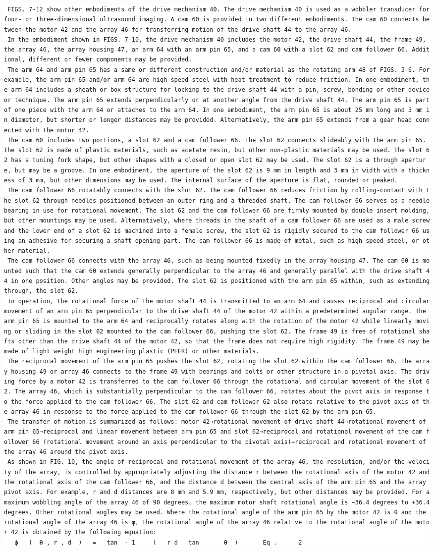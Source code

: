      FIGS. 7-12 show other embodiments of the drive mechanism 40. The drive mechanism 40 is used as a wobbler transducer for four- or three-dimensional ultrasound imaging. A cam 60 is provided in two different embodiments. The cam 60 connects between the motor 42 and the array 46 for transferring motion of the drive shaft 44 to the array 46. 
     In the embodiment shown in FIGS. 7-10, the drive mechanism 40 includes the motor 42, the drive shaft 44, the frame 49, the array 46, the array housing 47, an arm 64 with an arm pin 65, and a cam 60 with a slot 62 and cam follower 66. Additional, different or fewer components may be provided. 
     The arm 64 and arm pin 65 has a same or different construction and/or material as the rotating arm 48 of FIGS. 3-6. For example, the arm pin 65 and/or arm 64 are high-speed steel with heat treatment to reduce friction. In one embodiment, the arm 64 includes a sheath or box structure for locking to the drive shaft 44 with a pin, screw, bonding or other device or technique. The arm pin 65 extends perpendicularly or at another angle from the drive shaft 44. The arm pin 65 is part of one piece with the arm 64 or attaches to the arm 64. In one embodiment, the arm pin 65 is about 25 mm long and 3 mm in diameter, but shorter or longer distances may be provided. Alternatively, the arm pin 65 extends from a gear head connected with the motor 42. 
     The cam 60 includes two portions, a slot 62 and a cam follower 66. The slot 62 connects slideably with the arm pin 65. The slot 62 is made of plastic materials, such as acetate resin, but other non-plastic materials may be used. The slot 62 has a tuning fork shape, but other shapes with a closed or open slot 62 may be used. The slot 62 is a through aperture, but may be a groove. In one embodiment, the aperture of the slot 62 is 9 mm in length and 3 mm in width with a thickness of 3 mm, but other dimensions may be used. The internal surface of the aperture is flat, rounded or peaked. 
     The cam follower 66 rotatably connects with the slot 62. The cam follower 66 reduces friction by rolling-contact with the slot 62 through needles positioned between an outer ring and a threaded shaft. The cam follower 66 serves as a needle bearing in use for rotational movement. The slot 62 and the cam follower 66 are firmly mounted by double insert molding, but other mountings may be used. Alternatively, where threads in the shaft of a cam follower 66 are used as a male screw and the lower end of a slot 62 is machined into a female screw, the slot 62 is rigidly secured to the cam follower 66 using an adhesive for securing a shaft opening part. The cam follower 66 is made of metal, such as high speed steel, or other material. 
     The cam follower 66 connects with the array 46, such as being mounted fixedly in the array housing 47. The cam 60 is mounted such that the cam 60 extends generally perpendicular to the array 46 and generally parallel with the drive shaft 44 in one position. Other angles may be provided. The slot 62 is positioned with the arm pin 65 within, such as extending through, the slot 62. 
     In operation, the rotational force of the motor shaft 44 is transmitted to an arm 64 and causes reciprocal and circular movement of an arm pin 65 perpendicular to the drive shaft 44 of the motor 42 within a predetermined angular range. The arm pin 65 is mounted to the arm 64 and reciprocally rotates along with the rotation of the motor 42 while linearly moving or sliding in the slot 62 mounted to the cam follower 66, pushing the slot 62. The frame 49 is free of rotational shafts other than the drive shaft 44 of the motor 42, so that the frame does not require high rigidity. The frame 49 may be made of light weight high engineering plastic (PEEK) or other materials. 
     The reciprocal movement of the arm pin 65 pushes the slot 62, rotating the slot 62 within the cam follower 66. The array housing 49 or array 46 connects to the frame 49 with bearings and bolts or other structure in a pivotal axis. The driving force by a motor 42 is transferred to the cam follower 66 through the rotational and circular movement of the slot 62. The array 46, which is substantially perpendicular to the cam follower 66, rotates about the pivot axis in response to the force applied to the cam follower 66. The slot 62 and cam follower 62 also rotate relative to the pivot axis of the array 46 in response to the force applied to the cam follower 66 through the slot 62 by the arm pin 65. 
     The transfer of motion is summarized as follows: motor 42→rotational movement of drive shaft 44→rotational movement of arm pin 65→reciprocal and linear movement between arm pin 65 and slot 62→reciprocal and rotational movement of the cam follower 66 (rotational movement around an axis perpendicular to the pivotal axis)→reciprocal and rotational movement of the array 46 around the pivot axis. 
     As shown in FIG. 10, the angle of reciprocal and rotational movement of the array 46, the resolution, and/or the velocity of the array, is controlled by appropriately adjusting the distance r between the rotational axis of the motor 42 and the rotational axis of the cam follower 66, and the distance d between the central axis of the arm pin 65 and the array pivot axis. For example, r and d distances are 8 mm and 5.9 mm, respectively, but other distances may be provided. For a maximum wobbling angle of the array 46 of 90 degrees, the maximum motor shaft rotational angle is −36.4 degrees to +36.4 degrees. Other rotational angles may be used. Where the rotational angle of the arm pin 65 by the motor 42 is θ and the rotational angle of the array 46 is φ, the rotational angle of the array 46 relative to the rotational angle of the motor 42 is obtained by the following equation:  
       ϕ ⁡  (  θ , r , d  )   =   tan  - 1   ⁡  (   r d  ⁢ tan ⁢     ⁢ θ  )       Eq .     ⁢ 2      
